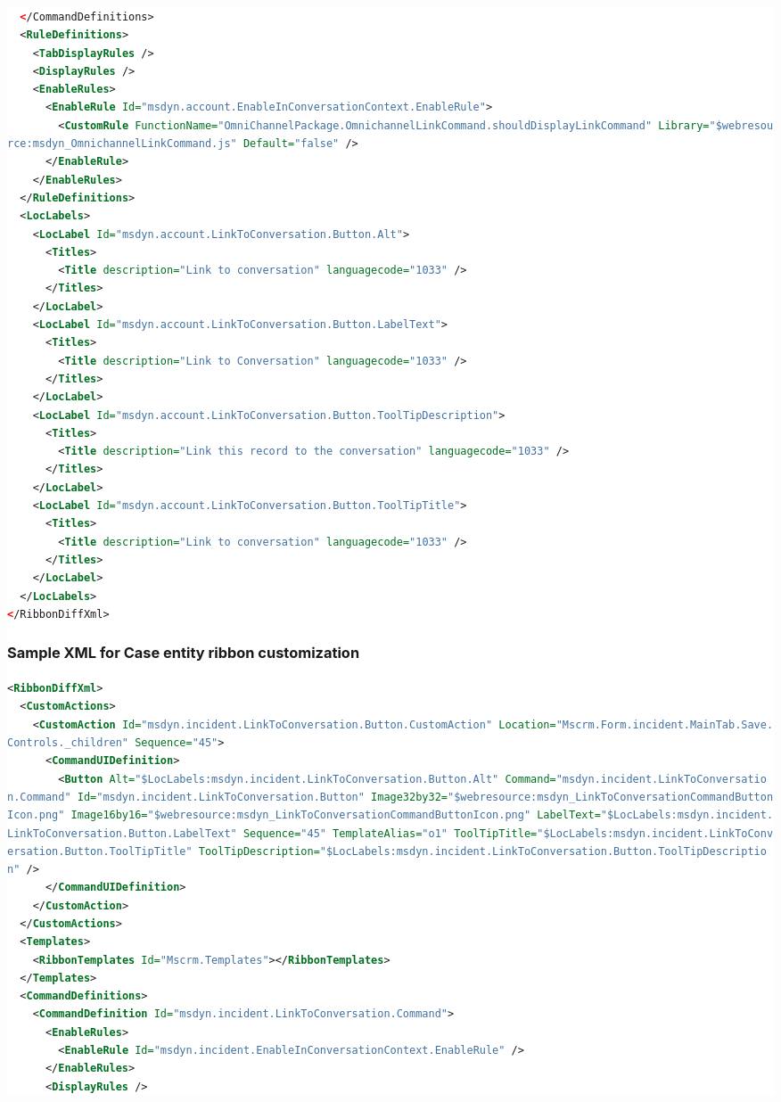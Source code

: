 ```XML
  </CommandDefinitions>
  <RuleDefinitions>
    <TabDisplayRules />
    <DisplayRules />
    <EnableRules>
      <EnableRule Id="msdyn.account.EnableInConversationContext.EnableRule">
        <CustomRule FunctionName="OmniChannelPackage.OmnichannelLinkCommand.shouldDisplayLinkCommand" Library="$webresource:msdyn_OmnichannelLinkCommand.js" Default="false" />
      </EnableRule>
    </EnableRules>
  </RuleDefinitions>
  <LocLabels>
    <LocLabel Id="msdyn.account.LinkToConversation.Button.Alt">
      <Titles>
        <Title description="Link to conversation" languagecode="1033" />
      </Titles>
    </LocLabel>
    <LocLabel Id="msdyn.account.LinkToConversation.Button.LabelText">
      <Titles>
        <Title description="Link to Conversation" languagecode="1033" />
      </Titles>
    </LocLabel>
    <LocLabel Id="msdyn.account.LinkToConversation.Button.ToolTipDescription">
      <Titles>
        <Title description="Link this record to the conversation" languagecode="1033" />
      </Titles>
    </LocLabel>
    <LocLabel Id="msdyn.account.LinkToConversation.Button.ToolTipTitle">
      <Titles>
        <Title description="Link to conversation" languagecode="1033" />
      </Titles>
    </LocLabel>
  </LocLabels>
</RibbonDiffXml>
```

### Sample XML for Case entity ribbon customization

```XML
<RibbonDiffXml>
  <CustomActions>
    <CustomAction Id="msdyn.incident.LinkToConversation.Button.CustomAction" Location="Mscrm.Form.incident.MainTab.Save.Controls._children" Sequence="45">
      <CommandUIDefinition>
        <Button Alt="$LocLabels:msdyn.incident.LinkToConversation.Button.Alt" Command="msdyn.incident.LinkToConversation.Command" Id="msdyn.incident.LinkToConversation.Button" Image32by32="$webresource:msdyn_LinkToConversationCommandButtonIcon.png" Image16by16="$webresource:msdyn_LinkToConversationCommandButtonIcon.png" LabelText="$LocLabels:msdyn.incident.LinkToConversation.Button.LabelText" Sequence="45" TemplateAlias="o1" ToolTipTitle="$LocLabels:msdyn.incident.LinkToConversation.Button.ToolTipTitle" ToolTipDescription="$LocLabels:msdyn.incident.LinkToConversation.Button.ToolTipDescription" />
      </CommandUIDefinition>
    </CustomAction>
  </CustomActions>
  <Templates>
    <RibbonTemplates Id="Mscrm.Templates"></RibbonTemplates>
  </Templates>
  <CommandDefinitions>
    <CommandDefinition Id="msdyn.incident.LinkToConversation.Command">
      <EnableRules>
        <EnableRule Id="msdyn.incident.EnableInConversationContext.EnableRule" />
      </EnableRules>
      <DisplayRules />
```